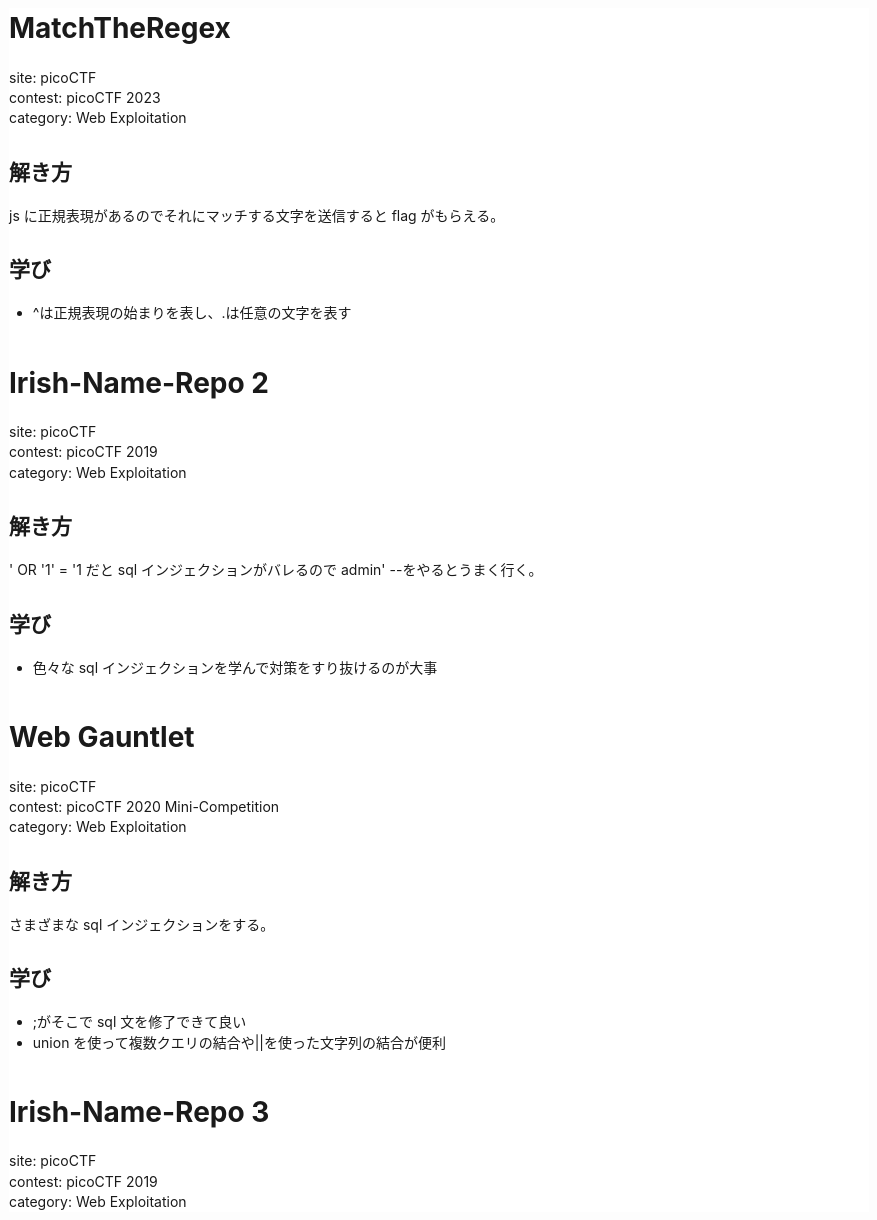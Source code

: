 # MatchTheRegex

site: picoCTF  
contest: picoCTF 2023  
category: Web Exploitation

## 解き方

js に正規表現があるのでそれにマッチする文字を送信すると flag がもらえる。

## 学び

- ^は正規表現の始まりを表し、.は任意の文字を表す

# Irish-Name-Repo 2

site: picoCTF  
contest: picoCTF 2019  
category: Web Exploitation

## 解き方

' OR '1' = '1 だと sql インジェクションがバレるので admin' --をやるとうまく行く。

## 学び

- 色々な sql インジェクションを学んで対策をすり抜けるのが大事

# Web Gauntlet

site: picoCTF  
contest: picoCTF 2020 Mini-Competition  
category: Web Exploitation

## 解き方

さまざまな sql インジェクションをする。

## 学び

- ;がそこで sql 文を修了できて良い
- union を使って複数クエリの結合や||を使った文字列の結合が便利

# Irish-Name-Repo 3

site: picoCTF  
contest: picoCTF 2019  
category: Web Exploitation
